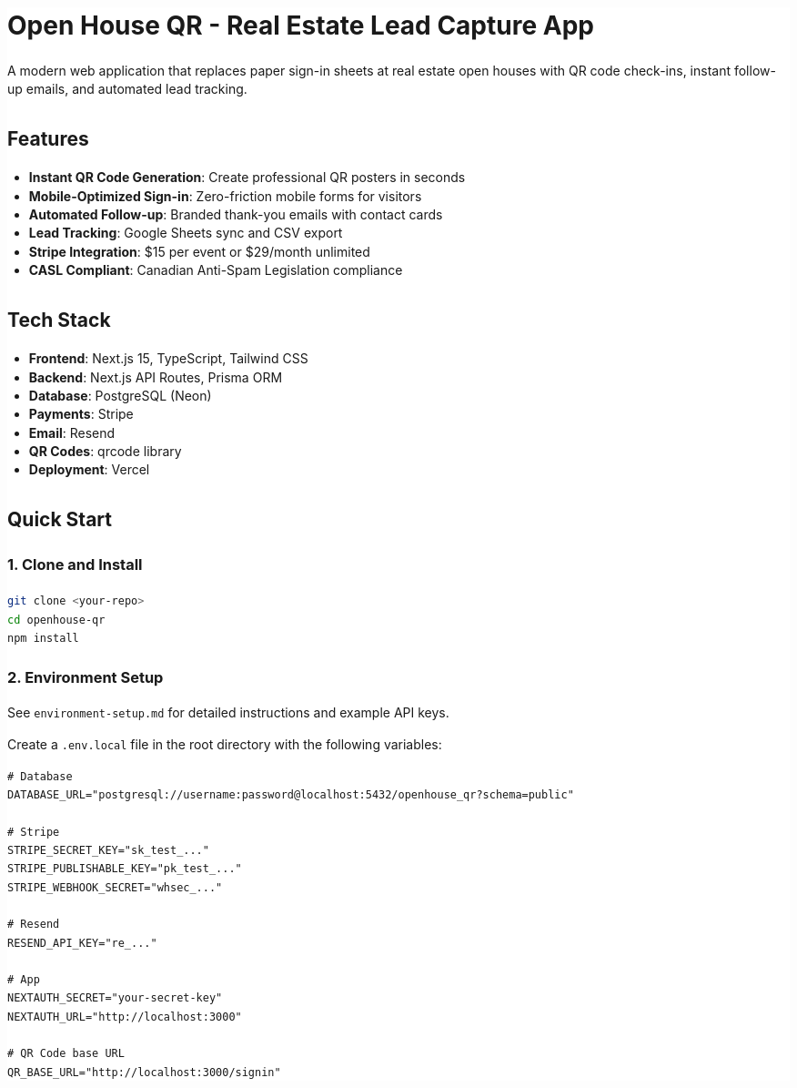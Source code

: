 # Open House QR - Real Estate Lead Capture App

A modern web application that replaces paper sign-in sheets at real estate open houses with QR code check-ins, instant follow-up emails, and automated lead tracking.

## Features

- **Instant QR Code Generation**: Create professional QR posters in seconds
- **Mobile-Optimized Sign-in**: Zero-friction mobile forms for visitors
- **Automated Follow-up**: Branded thank-you emails with contact cards
- **Lead Tracking**: Google Sheets sync and CSV export
- **Stripe Integration**: $15 per event or $29/month unlimited
- **CASL Compliant**: Canadian Anti-Spam Legislation compliance

## Tech Stack

- **Frontend**: Next.js 15, TypeScript, Tailwind CSS
- **Backend**: Next.js API Routes, Prisma ORM
- **Database**: PostgreSQL (Neon)
- **Payments**: Stripe
- **Email**: Resend
- **QR Codes**: qrcode library
- **Deployment**: Vercel

## Quick Start

### 1. Clone and Install

```bash
git clone <your-repo>
cd openhouse-qr
npm install
```

### 2. Environment Setup

See `environment-setup.md` for detailed instructions and example API keys.

Create a `.env.local` file in the root directory with the following variables:

```env
# Database
DATABASE_URL="postgresql://username:password@localhost:5432/openhouse_qr?schema=public"

# Stripe
STRIPE_SECRET_KEY="sk_test_..."
STRIPE_PUBLISHABLE_KEY="pk_test_..."
STRIPE_WEBHOOK_SECRET="whsec_..."

# Resend
RESEND_API_KEY="re_..."

# App
NEXTAUTH_SECRET="your-secret-key"
NEXTAUTH_URL="http://localhost:3000"

# QR Code base URL
QR_BASE_URL="http://localhost:3000/signin"
```
